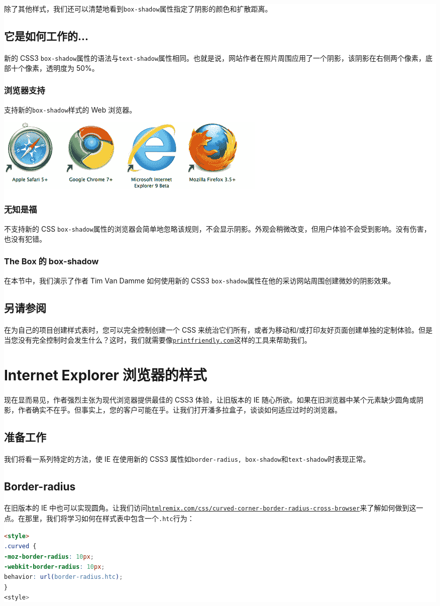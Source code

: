 除了其他样式，我们还可以清楚地看到`box-shadow`属性指定了阴影的颜色和扩散距离。

## 它是如何工作的...

新的 CSS3 `box-shadow`属性的语法与`text-shadow`属性相同。也就是说，网站作者在照片周围应用了一个阴影，该阴影在右侧两个像素，底部十个像素，透明度为 50%。

### 浏览器支持

支持新的`box-shadow`样式的 Web 浏览器。

![浏览器支持](img/1048_03_14.jpg)

### 无知是福

不支持新的 CSS `box-shadow`属性的浏览器会简单地忽略该规则，不会显示阴影。外观会稍微改变，但用户体验不会受到影响。没有伤害，也没有犯错。

### The Box 的 box-shadow

在本节中，我们演示了作者 Tim Van Damme 如何使用新的 CSS3 `box-shadow`属性在他的采访网站周围创建微妙的阴影效果。

## 另请参阅

在为自己的项目创建样式表时，您可以完全控制创建一个 CSS 来统治它们所有，或者为移动和/或打印友好页面创建单独的定制体验。但是当您没有完全控制时会发生什么？这时，我们就需要像[`printfriendly.com`](http://printfriendly.com)这样的工具来帮助我们。

# Internet Explorer 浏览器的样式

现在显而易见，作者强烈主张为现代浏览器提供最佳的 CSS3 体验，让旧版本的 IE 随心所欲。如果在旧浏览器中某个元素缺少圆角或阴影，作者确实不在乎。但事实上，您的客户可能在乎。让我们打开潘多拉盒子，谈谈如何适应过时的浏览器。

## 准备工作

我们将看一系列特定的方法，使 IE 在使用新的 CSS3 属性如`border-radius, box-shadow`和`text-shadow`时表现正常。

## Border-radius

在旧版本的 IE 中也可以实现圆角。让我们访问[`htmlremix.com/css/curved-corner-border-radius-cross-browser`](http://htmlremix.com/css/curved-corner-border-radius-cross-browser)来了解如何做到这一点。在那里，我们将学习如何在样式表中包含一个`.htc`行为：

```html
<style>
.curved {
-moz-border-radius: 10px;
-webkit-border-radius: 10px;
behavior: url(border-radius.htc);
}
<style>

```
